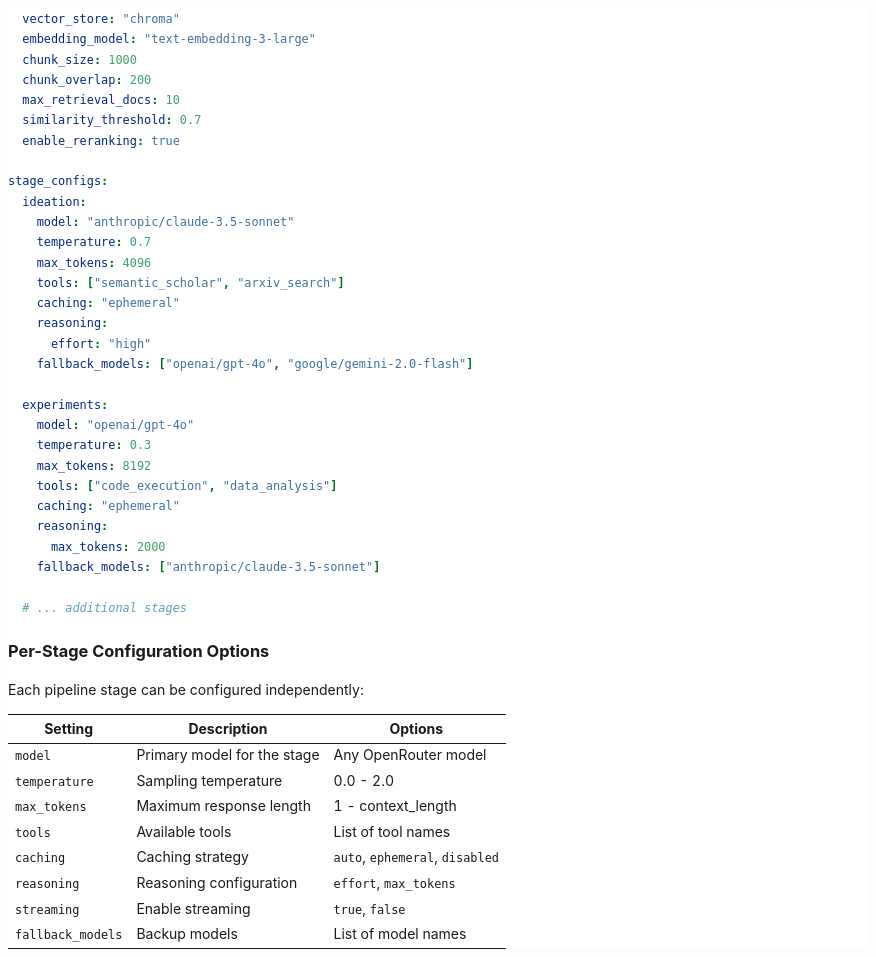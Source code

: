 ```yaml
  vector_store: "chroma"
  embedding_model: "text-embedding-3-large"
  chunk_size: 1000
  chunk_overlap: 200
  max_retrieval_docs: 10
  similarity_threshold: 0.7
  enable_reranking: true

stage_configs:
  ideation:
    model: "anthropic/claude-3.5-sonnet"
    temperature: 0.7
    max_tokens: 4096
    tools: ["semantic_scholar", "arxiv_search"]
    caching: "ephemeral"
    reasoning:
      effort: "high"
    fallback_models: ["openai/gpt-4o", "google/gemini-2.0-flash"]
  
  experiments:
    model: "openai/gpt-4o"
    temperature: 0.3
    max_tokens: 8192
    tools: ["code_execution", "data_analysis"]
    caching: "ephemeral"
    reasoning:
      max_tokens: 2000
    fallback_models: ["anthropic/claude-3.5-sonnet"]
  
  # ... additional stages
```

### Per-Stage Configuration Options

Each pipeline stage can be configured independently:

| Setting | Description | Options |
|---------|-------------|---------|
| `model` | Primary model for the stage | Any OpenRouter model |
| `temperature` | Sampling temperature | 0.0 - 2.0 |
| `max_tokens` | Maximum response length | 1 - context_length |
| `tools` | Available tools | List of tool names |
| `caching` | Caching strategy | `auto`, `ephemeral`, `disabled` |
| `reasoning` | Reasoning configuration | `effort`, `max_tokens` |
| `streaming` | Enable streaming | `true`, `false` |
| `fallback_models` | Backup models | List of model names |
